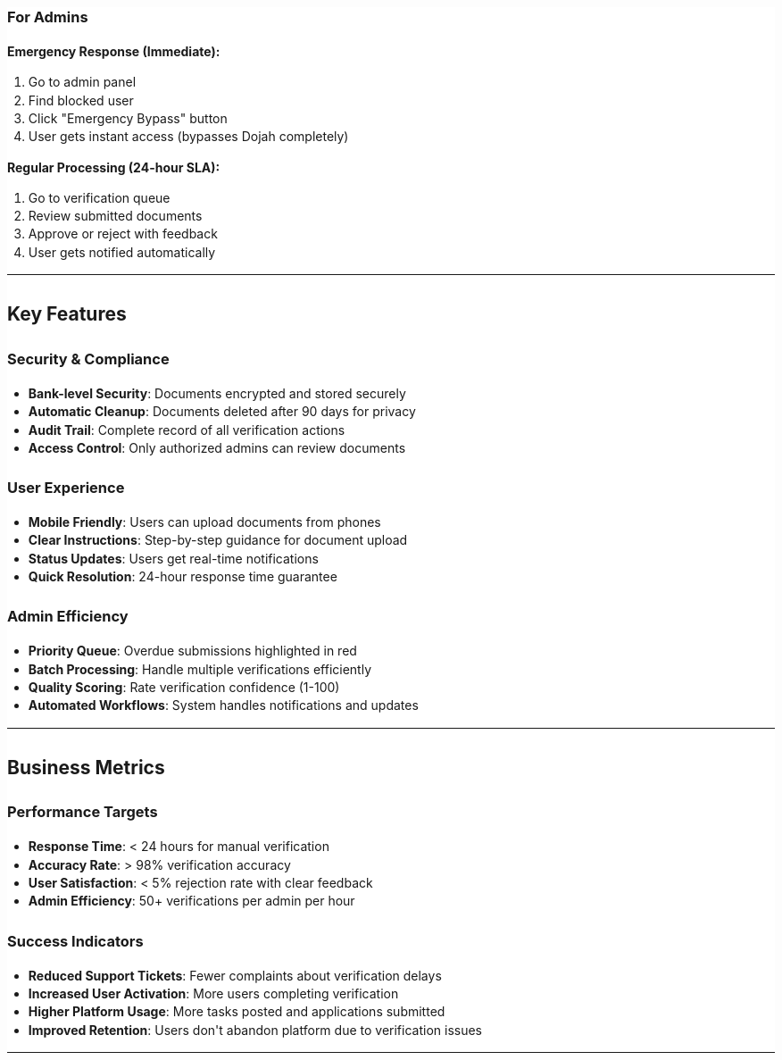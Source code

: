 ### For Admins

**Emergency Response (Immediate):**
1. Go to admin panel
2. Find blocked user
3. Click "Emergency Bypass" button
4. User gets instant access (bypasses Dojah completely)

**Regular Processing (24-hour SLA):**
1. Go to verification queue
2. Review submitted documents
3. Approve or reject with feedback
4. User gets notified automatically

---

## Key Features

### Security & Compliance
- **Bank-level Security**: Documents encrypted and stored securely
- **Automatic Cleanup**: Documents deleted after 90 days for privacy
- **Audit Trail**: Complete record of all verification actions
- **Access Control**: Only authorized admins can review documents

### User Experience
- **Mobile Friendly**: Users can upload documents from phones
- **Clear Instructions**: Step-by-step guidance for document upload
- **Status Updates**: Users get real-time notifications
- **Quick Resolution**: 24-hour response time guarantee

### Admin Efficiency
- **Priority Queue**: Overdue submissions highlighted in red
- **Batch Processing**: Handle multiple verifications efficiently
- **Quality Scoring**: Rate verification confidence (1-100)
- **Automated Workflows**: System handles notifications and updates

---

## Business Metrics

### Performance Targets
- **Response Time**: < 24 hours for manual verification
- **Accuracy Rate**: > 98% verification accuracy
- **User Satisfaction**: < 5% rejection rate with clear feedback
- **Admin Efficiency**: 50+ verifications per admin per hour

### Success Indicators
- **Reduced Support Tickets**: Fewer complaints about verification delays
- **Increased User Activation**: More users completing verification
- **Higher Platform Usage**: More tasks posted and applications submitted
- **Improved Retention**: Users don't abandon platform due to verification issues

---